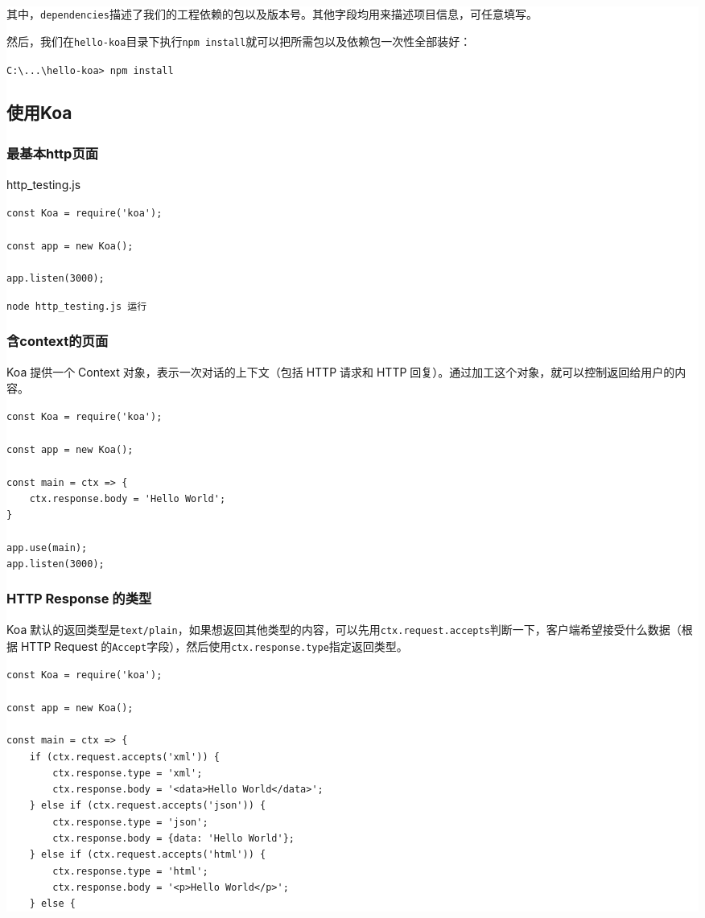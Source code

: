 其中，`dependencies`描述了我们的工程依赖的包以及版本号。其他字段均用来描述项目信息，可任意填写。

然后，我们在`hello-koa`目录下执行`npm install`就可以把所需包以及依赖包一次性全部装好：

```
C:\...\hello-koa> npm install
```





## 使用Koa

### 最基本http页面

http_testing.js

```
const Koa = require('koa');

const app = new Koa();

app.listen(3000);
```

```
node http_testing.js 运行
```



### 含context的页面

Koa 提供一个 Context 对象，表示一次对话的上下文（包括 HTTP 请求和 HTTP 回复）。通过加工这个对象，就可以控制返回给用户的内容。

```
const Koa = require('koa');

const app = new Koa();

const main = ctx => {
    ctx.response.body = 'Hello World';
}

app.use(main);
app.listen(3000);
```



### HTTP Response 的类型

Koa 默认的返回类型是`text/plain`，如果想返回其他类型的内容，可以先用`ctx.request.accepts`判断一下，客户端希望接受什么数据（根据 HTTP Request 的`Accept`字段），然后使用`ctx.response.type`指定返回类型。

```
const Koa = require('koa');

const app = new Koa();

const main = ctx => {
    if (ctx.request.accepts('xml')) {
        ctx.response.type = 'xml';
        ctx.response.body = '<data>Hello World</data>';
    } else if (ctx.request.accepts('json')) {
        ctx.response.type = 'json';
        ctx.response.body = {data: 'Hello World'};
    } else if (ctx.request.accepts('html')) {
        ctx.response.type = 'html';
        ctx.response.body = '<p>Hello World</p>';
    } else {
```